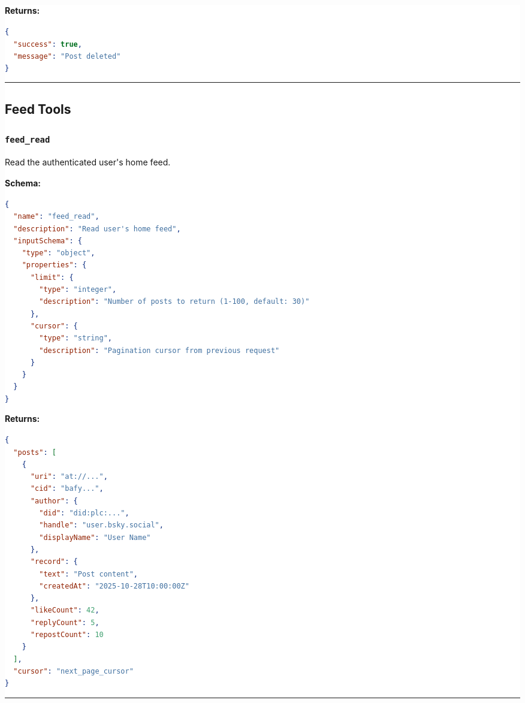 **Returns:**
```json
{
  "success": true,
  "message": "Post deleted"
}
```

---

## Feed Tools

### `feed_read`

Read the authenticated user's home feed.

**Schema:**
```json
{
  "name": "feed_read",
  "description": "Read user's home feed",
  "inputSchema": {
    "type": "object",
    "properties": {
      "limit": {
        "type": "integer",
        "description": "Number of posts to return (1-100, default: 30)"
      },
      "cursor": {
        "type": "string",
        "description": "Pagination cursor from previous request"
      }
    }
  }
}
```

**Returns:**
```json
{
  "posts": [
    {
      "uri": "at://...",
      "cid": "bafy...",
      "author": {
        "did": "did:plc:...",
        "handle": "user.bsky.social",
        "displayName": "User Name"
      },
      "record": {
        "text": "Post content",
        "createdAt": "2025-10-28T10:00:00Z"
      },
      "likeCount": 42,
      "replyCount": 5,
      "repostCount": 10
    }
  ],
  "cursor": "next_page_cursor"
}
```

---